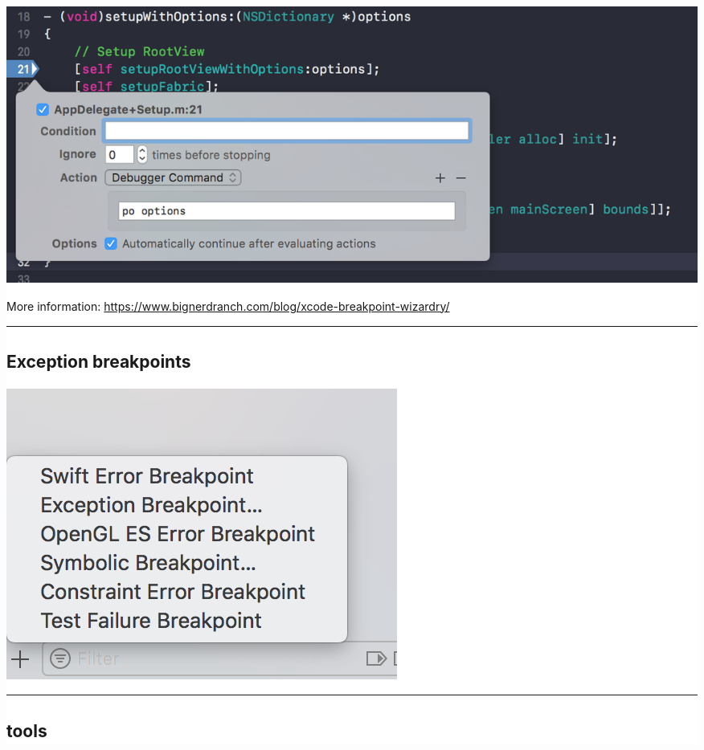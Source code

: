 ![inline](images/BreakpointAction.png "Breakpoint action")

More information:
 https://www.bignerdranch.com/blog/xcode-breakpoint-wizardry/

---

## Exception breakpoints

![inline](images/ExceptionBreakpoint.png "Exception breakpoint")

---

## tools
